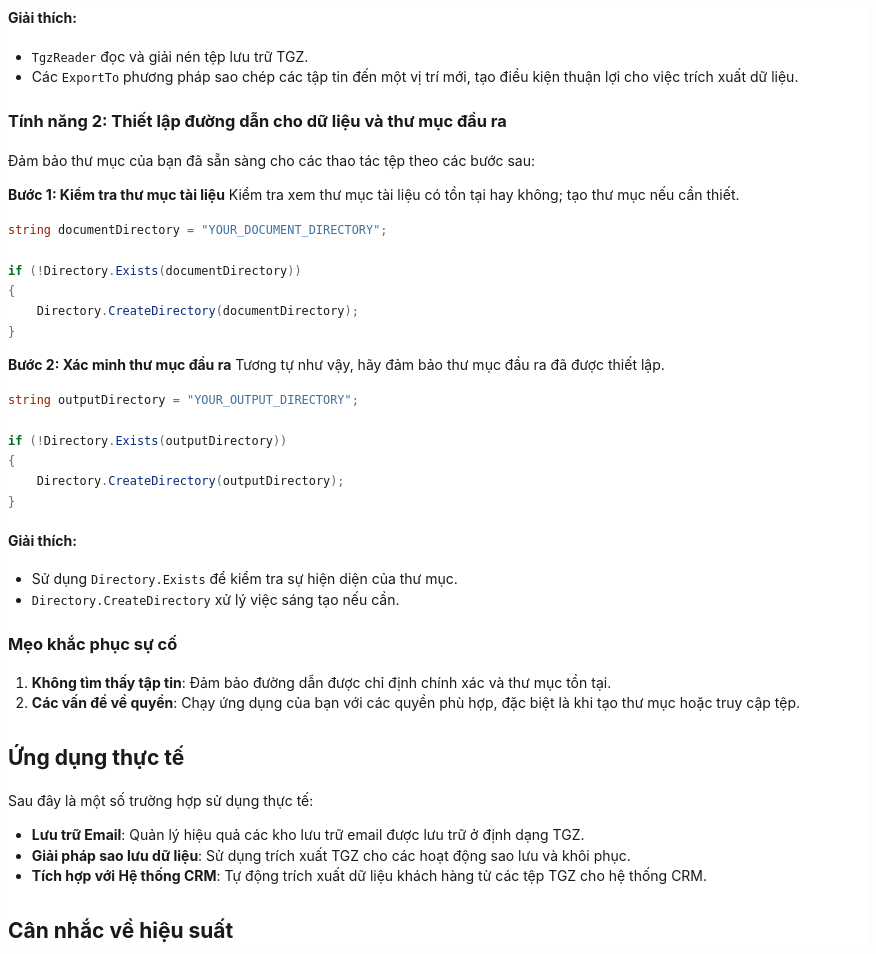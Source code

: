 #### Giải thích:
- `TgzReader` đọc và giải nén tệp lưu trữ TGZ.
- Các `ExportTo` phương pháp sao chép các tập tin đến một vị trí mới, tạo điều kiện thuận lợi cho việc trích xuất dữ liệu.

### Tính năng 2: Thiết lập đường dẫn cho dữ liệu và thư mục đầu ra

Đảm bảo thư mục của bạn đã sẵn sàng cho các thao tác tệp theo các bước sau:

**Bước 1: Kiểm tra thư mục tài liệu**
Kiểm tra xem thư mục tài liệu có tồn tại hay không; tạo thư mục nếu cần thiết.
```csharp
string documentDirectory = "YOUR_DOCUMENT_DIRECTORY";

if (!Directory.Exists(documentDirectory))
{
    Directory.CreateDirectory(documentDirectory);
}
```

**Bước 2: Xác minh thư mục đầu ra**
Tương tự như vậy, hãy đảm bảo thư mục đầu ra đã được thiết lập.
```csharp
string outputDirectory = "YOUR_OUTPUT_DIRECTORY";

if (!Directory.Exists(outputDirectory))
{
    Directory.CreateDirectory(outputDirectory);
}
```

#### Giải thích:
- Sử dụng `Directory.Exists` để kiểm tra sự hiện diện của thư mục.
- `Directory.CreateDirectory` xử lý việc sáng tạo nếu cần.

### Mẹo khắc phục sự cố

1. **Không tìm thấy tập tin**: Đảm bảo đường dẫn được chỉ định chính xác và thư mục tồn tại.
2. **Các vấn đề về quyền**: Chạy ứng dụng của bạn với các quyền phù hợp, đặc biệt là khi tạo thư mục hoặc truy cập tệp.

## Ứng dụng thực tế

Sau đây là một số trường hợp sử dụng thực tế:
- **Lưu trữ Email**: Quản lý hiệu quả các kho lưu trữ email được lưu trữ ở định dạng TGZ.
- **Giải pháp sao lưu dữ liệu**: Sử dụng trích xuất TGZ cho các hoạt động sao lưu và khôi phục.
- **Tích hợp với Hệ thống CRM**: Tự động trích xuất dữ liệu khách hàng từ các tệp TGZ cho hệ thống CRM.

## Cân nhắc về hiệu suất
